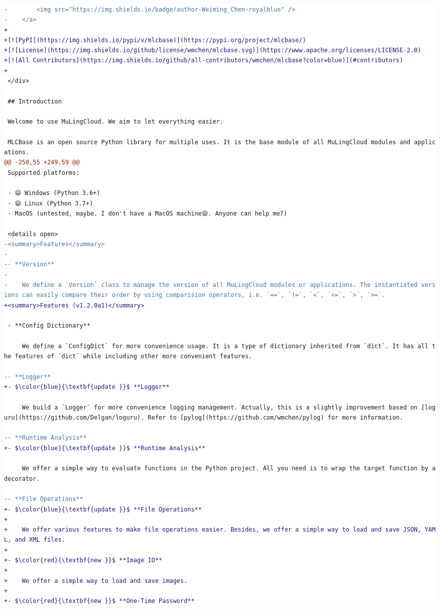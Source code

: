 ```diff
-        <img src="https://img.shields.io/badge/author-Weiming_Chen-royalblue" />
-    </a>
+
+[![PyPI](https://img.shields.io/pypi/v/mlcbase)](https://pypi.org/project/mlcbase/)
+[![License](https://img.shields.io/github/license/wmchen/mlcbase.svg)](https://www.apache.org/licenses/LICENSE-2.0)
+[![All Contributors](https://img.shields.io/github/all-contributors/wmchen/mlcbase?color=blue)](#contributors)
+
 </div>
 
 ## Introduction
 
 Welcome to use MuLingCloud. We aim to let everything easier.
 
 MLCBase is an open source Python library for multiple uses. It is the base module of all MuLingCloud modules and applications.
@@ -250,55 +249,59 @@
 Supported platforms:
 
 - 😄 Windows (Python 3.6+)
 - 😄 Linux (Python 3.7+)
 - MacOS (untested, maybe. I don't have a MacOS machine😫. Anyone can help me?)
 
 <details open>
-<summary>Features</summary>
-
-- **Version**
-
-    We define a `Version` class to manage the version of all MuLingCloud modules or applications. The instantiated versions can easily compare their order by using comparision operators, i.e. `==`, `!=`, `<`, `<=`, `>`, `>=`.
+<summary>Features (v1.2.0a1)</summary>
 
 - **Config Dictionary**
 
     We define a `ConfigDict` for more convenience usage. It is a type of dictionary inherited from `dict`. It has all the features of `dict` while including other more convenient features.
 
-- **Logger**
+- $\color{blue}{\textbf{update }}$ **Logger**
 
     We build a `Logger` for more convenience logging management. Actually, this is a slightly improvement based on [loguru](https://github.com/Delgan/loguru). Refer to [pylog](https://github.com/wmchen/pylog) for more information.
 
-- **Runtime Analysis**
+- $\color{blue}{\textbf{update }}$ **Runtime Analysis**
 
     We offer a simple way to evaluate functions in the Python project. All you need is to wrap the target function by a decorator.
 
-- **File Operations**
+- $\color{blue}{\textbf{update }}$ **File Operations**
+
+    We offer various features to make file operations easier. Besides, we offer a simple way to load and save JSON, YAML, and XML files.
+
+- $\color{red}{\textbf{new }}$ **Image IO**
+
+    We offer a simple way to load and save images.
+
+- $\color{red}{\textbf{new }}$ **One-Time Password**
```
